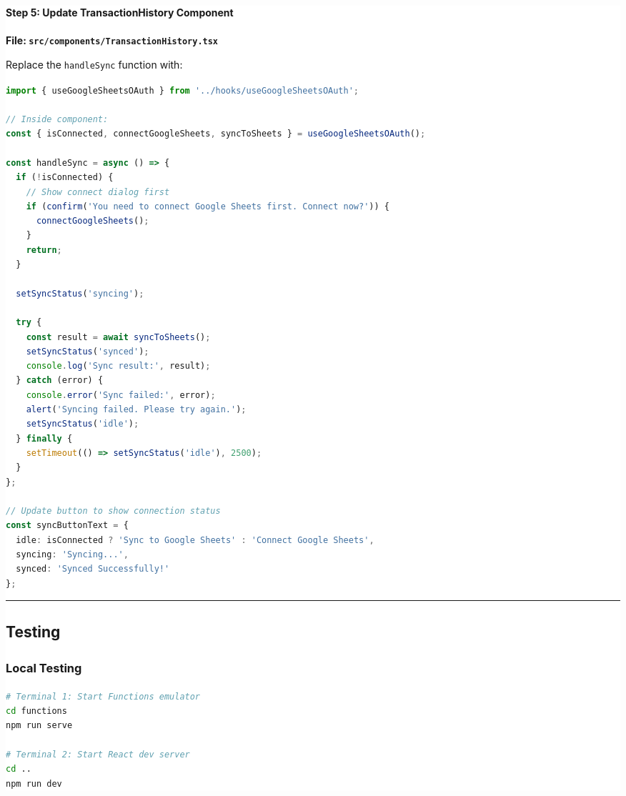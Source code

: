 #### Step 5: Update TransactionHistory Component

**File: `src/components/TransactionHistory.tsx`**

Replace the `handleSync` function with:

```typescript
import { useGoogleSheetsOAuth } from '../hooks/useGoogleSheetsOAuth';

// Inside component:
const { isConnected, connectGoogleSheets, syncToSheets } = useGoogleSheetsOAuth();

const handleSync = async () => {
  if (!isConnected) {
    // Show connect dialog first
    if (confirm('You need to connect Google Sheets first. Connect now?')) {
      connectGoogleSheets();
    }
    return;
  }

  setSyncStatus('syncing');

  try {
    const result = await syncToSheets();
    setSyncStatus('synced');
    console.log('Sync result:', result);
  } catch (error) {
    console.error('Sync failed:', error);
    alert('Syncing failed. Please try again.');
    setSyncStatus('idle');
  } finally {
    setTimeout(() => setSyncStatus('idle'), 2500);
  }
};

// Update button to show connection status
const syncButtonText = {
  idle: isConnected ? 'Sync to Google Sheets' : 'Connect Google Sheets',
  syncing: 'Syncing...',
  synced: 'Synced Successfully!'
};
```

---

## Testing

### Local Testing
```bash
# Terminal 1: Start Functions emulator
cd functions
npm run serve

# Terminal 2: Start React dev server
cd ..
npm run dev
```

